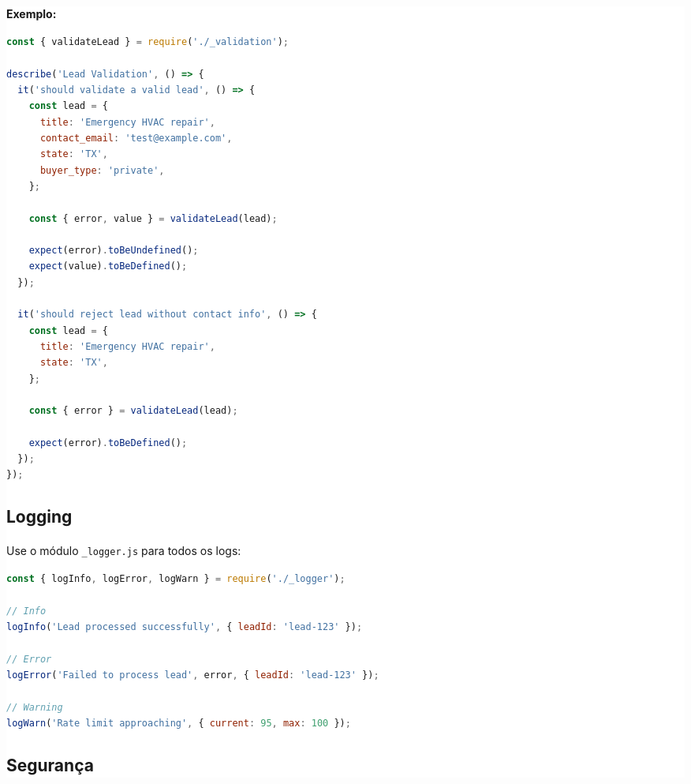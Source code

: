 **Exemplo:**

```javascript
const { validateLead } = require('./_validation');

describe('Lead Validation', () => {
  it('should validate a valid lead', () => {
    const lead = {
      title: 'Emergency HVAC repair',
      contact_email: 'test@example.com',
      state: 'TX',
      buyer_type: 'private',
    };

    const { error, value } = validateLead(lead);
    
    expect(error).toBeUndefined();
    expect(value).toBeDefined();
  });

  it('should reject lead without contact info', () => {
    const lead = {
      title: 'Emergency HVAC repair',
      state: 'TX',
    };

    const { error } = validateLead(lead);
    
    expect(error).toBeDefined();
  });
});
```

## Logging

Use o módulo `_logger.js` para todos os logs:

```javascript
const { logInfo, logError, logWarn } = require('./_logger');

// Info
logInfo('Lead processed successfully', { leadId: 'lead-123' });

// Error
logError('Failed to process lead', error, { leadId: 'lead-123' });

// Warning
logWarn('Rate limit approaching', { current: 95, max: 100 });
```

## Segurança
